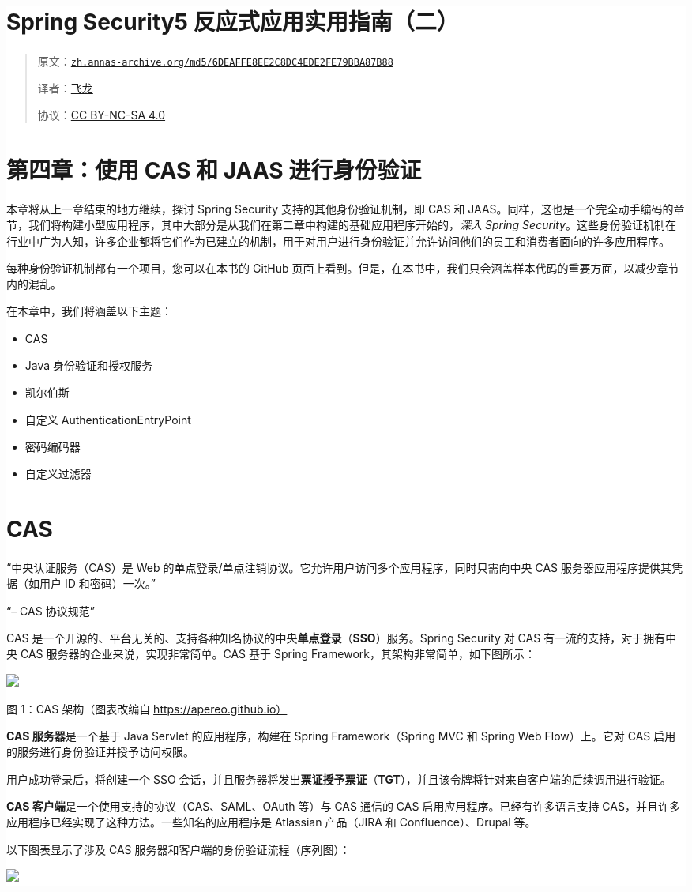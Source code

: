 # Spring Security5 反应式应用实用指南（二）

> 原文：[`zh.annas-archive.org/md5/6DEAFFE8EE2C8DC4EDE2FE79BBA87B88`](https://zh.annas-archive.org/md5/6DEAFFE8EE2C8DC4EDE2FE79BBA87B88)
> 
> 译者：[飞龙](https://github.com/wizardforcel)
> 
> 协议：[CC BY-NC-SA 4.0](http://creativecommons.org/licenses/by-nc-sa/4.0/)

# 第四章：使用 CAS 和 JAAS 进行身份验证

本章将从上一章结束的地方继续，探讨 Spring Security 支持的其他身份验证机制，即 CAS 和 JAAS。同样，这也是一个完全动手编码的章节，我们将构建小型应用程序，其中大部分是从我们在第二章中构建的基础应用程序开始的，*深入 Spring Security*。这些身份验证机制在行业中广为人知，许多企业都将它们作为已建立的机制，用于对用户进行身份验证并允许访问他们的员工和消费者面向的许多应用程序。

每种身份验证机制都有一个项目，您可以在本书的 GitHub 页面上看到。但是，在本书中，我们只会涵盖样本代码的重要方面，以减少章节内的混乱。

在本章中，我们将涵盖以下主题：

+   CAS

+   Java 身份验证和授权服务

+   凯尔伯斯

+   自定义 AuthenticationEntryPoint

+   密码编码器

+   自定义过滤器

# CAS

<q>中央认证服务（CAS）是 Web 的单点登录/单点注销协议。它允许用户访问多个应用程序，同时只需向中央 CAS 服务器应用程序提供其凭据（如用户 ID 和密码）一次。</q>

<q>– CAS 协议规范</q>

CAS 是一个开源的、平台无关的、支持各种知名协议的中央**单点登录**（**SSO**）服务。Spring Security 对 CAS 有一流的支持，对于拥有中央 CAS 服务器的企业来说，实现非常简单。CAS 基于 Spring Framework，其架构非常简单，如下图所示：

![](https://github.com/OpenDocCN/freelearn-javaweb-zh/raw/master/docs/hsn-sprsec5-rct-app/img/aed55c9b-b2b1-43d3-99ad-f9414a16474a.png)

图 1：CAS 架构（图表改编自 https://apereo.github.io）

**CAS 服务器**是一个基于 Java Servlet 的应用程序，构建在 Spring Framework（Spring MVC 和 Spring Web Flow）上。它对 CAS 启用的服务进行身份验证并授予访问权限。

用户成功登录后，将创建一个 SSO 会话，并且服务器将发出**票证授予票证**（**TGT**），并且该令牌将针对来自客户端的后续调用进行验证。

**CAS 客户端**是一个使用支持的协议（CAS、SAML、OAuth 等）与 CAS 通信的 CAS 启用应用程序。已经有许多语言支持 CAS，并且许多应用程序已经实现了这种方法。一些知名的应用程序是 Atlassian 产品（JIRA 和 Confluence）、Drupal 等。

以下图表显示了涉及 CAS 服务器和客户端的身份验证流程（序列图）：

![](https://github.com/OpenDocCN/freelearn-javaweb-zh/raw/master/docs/hsn-sprsec5-rct-app/img/b60a7c9a-1ea7-4707-ab9f-066eeaec965c.png)
